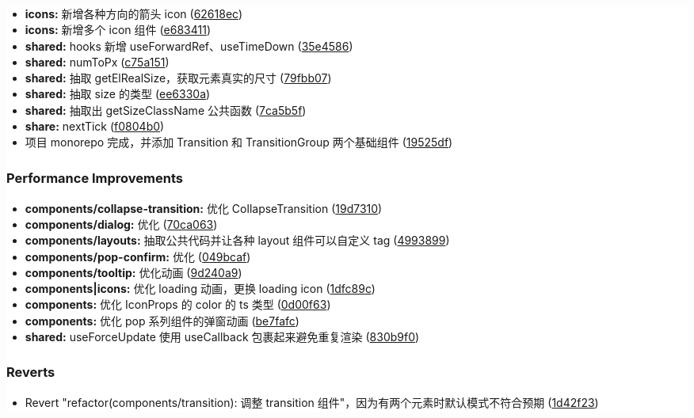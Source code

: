 - **icons:** 新增各种方向的箭头 icon ([62618ec](https://github.com/js-tool-pack/react-ui/commit/62618ec24636de2d3f3822523ee8fc02e73bf8c4))
- **icons:** 新增多个 icon 组件 ([e683411](https://github.com/js-tool-pack/react-ui/commit/e68341160100892742853f2c395b77fc32200a05))
- **shared:** hooks 新增 useForwardRef、useTimeDown ([35e4586](https://github.com/js-tool-pack/react-ui/commit/35e45865e44adb3fca91bc0e7454ff5abfbb9aa3))
- **shared:** numToPx ([c75a151](https://github.com/js-tool-pack/react-ui/commit/c75a151cdb70da9fbc62e382447728ed8c9abf8c))
- **shared:** 抽取 getElRealSize，获取元素真实的尺寸 ([79fbb07](https://github.com/js-tool-pack/react-ui/commit/79fbb077894d7cc19e2dcc37b2bda0f034162cb9))
- **shared:** 抽取 size 的类型 ([ee6330a](https://github.com/js-tool-pack/react-ui/commit/ee6330ab674e683fa44aeb5961b0b844640425c4))
- **shared:** 抽取出 getSizeClassName 公共函数 ([7ca5b5f](https://github.com/js-tool-pack/react-ui/commit/7ca5b5ff09c5571f7ec10e197bd85679e3d6dc5d))
- **share:** nextTick ([f0804b0](https://github.com/js-tool-pack/react-ui/commit/f0804b0dfd1e2623cd451fb0de3634813b083cc4))
- 项目 monorepo 完成，并添加 Transition 和 TransitionGroup 两个基础组件 ([19525df](https://github.com/js-tool-pack/react-ui/commit/19525df55d8489456059a357add29ac34ce0332c))

### Performance Improvements

- **components/collapse-transition:** 优化 CollapseTransition ([19d7310](https://github.com/js-tool-pack/react-ui/commit/19d7310a3d31c36f57fe9909bf061242fc275b35))
- **components/dialog:** 优化 ([70ca063](https://github.com/js-tool-pack/react-ui/commit/70ca063932aeaac9d2158e5dfb7b590919a97c8b))
- **components/layouts:** 抽取公共代码并让各种 layout 组件可以自定义 tag ([4993899](https://github.com/js-tool-pack/react-ui/commit/4993899e50e72fcf28133c52241b6de05441aa52))
- **components/pop-confirm:** 优化 ([049bcaf](https://github.com/js-tool-pack/react-ui/commit/049bcaf23f6a0205bb2bf879fda3f657040fe4af))
- **components/tooltip:** 优化动画 ([9d240a9](https://github.com/js-tool-pack/react-ui/commit/9d240a9dc656652df02fa983277e9159b59f306d))
- **components|icons:** 优化 loading 动画，更换 loading icon ([1dfc89c](https://github.com/js-tool-pack/react-ui/commit/1dfc89ccf4a1f7648b717ef7ec87eaea1532f5aa))
- **components:** 优化 IconProps 的 color 的 ts 类型 ([0d00f63](https://github.com/js-tool-pack/react-ui/commit/0d00f631dd62257f902aa6c0b7073478d04a7e25))
- **components:** 优化 pop 系列组件的弹窗动画 ([be7fafc](https://github.com/js-tool-pack/react-ui/commit/be7fafc863894fbbebc3b597c2277b9d4cad184b))
- **shared:** useForceUpdate 使用 useCallback 包裹起来避免重复渲染 ([830b9f0](https://github.com/js-tool-pack/react-ui/commit/830b9f0ad7eea95ab08ef8ef13e29e189450b733))

### Reverts

- Revert "refactor(components/transition): 调整 transition 组件"，因为有两个元素时默认模式不符合预期 ([1d42f23](https://github.com/js-tool-pack/react-ui/commit/1d42f239ddd449ae75b63566bf87d918b28f9378))
